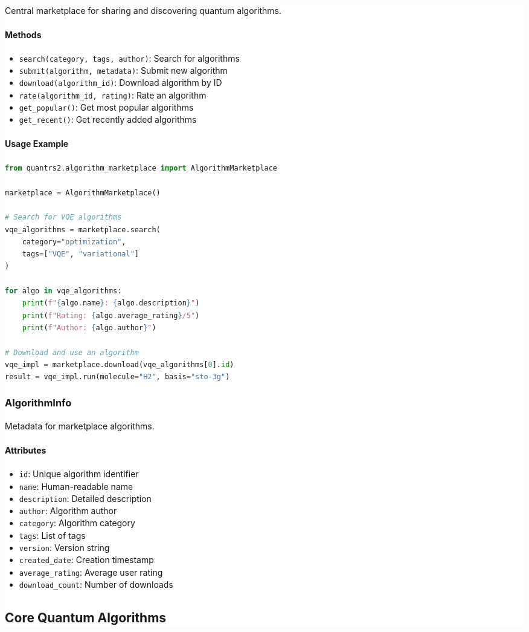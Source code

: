 Central marketplace for sharing and discovering quantum algorithms.

#### Methods

- `search(category, tags, author)`: Search for algorithms
- `submit(algorithm, metadata)`: Submit new algorithm
- `download(algorithm_id)`: Download algorithm by ID
- `rate(algorithm_id, rating)`: Rate an algorithm
- `get_popular()`: Get most popular algorithms
- `get_recent()`: Get recently added algorithms

#### Usage Example

```python
from quantrs2.algorithm_marketplace import AlgorithmMarketplace

marketplace = AlgorithmMarketplace()

# Search for VQE algorithms
vqe_algorithms = marketplace.search(
    category="optimization",
    tags=["VQE", "variational"]
)

for algo in vqe_algorithms:
    print(f"{algo.name}: {algo.description}")
    print(f"Rating: {algo.average_rating}/5")
    print(f"Author: {algo.author}")

# Download and use an algorithm
vqe_impl = marketplace.download(vqe_algorithms[0].id)
result = vqe_impl.run(molecule="H2", basis="sto-3g")
```

### AlgorithmInfo

Metadata for marketplace algorithms.

#### Attributes

- `id`: Unique algorithm identifier
- `name`: Human-readable name
- `description`: Detailed description
- `author`: Algorithm author
- `category`: Algorithm category
- `tags`: List of tags
- `version`: Version string
- `created_date`: Creation timestamp
- `average_rating`: Average user rating
- `download_count`: Number of downloads

## Core Quantum Algorithms
